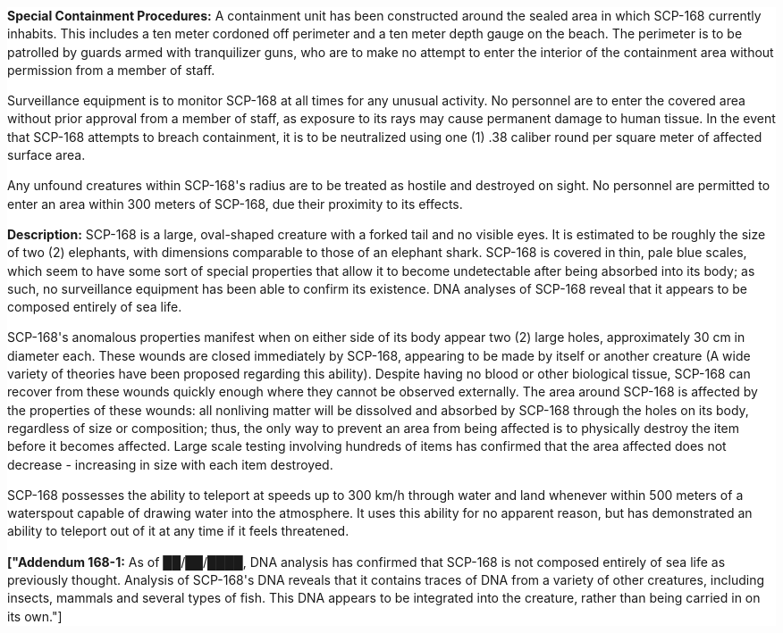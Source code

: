<p><strong>Special Containment Procedures:</strong> A containment unit has been constructed around the sealed area in which SCP-168 currently inhabits. This includes a ten meter cordoned off perimeter and a ten meter depth gauge on the beach. The perimeter is to be patrolled by guards armed with tranquilizer guns, who are to make no attempt to enter the interior of the containment area without permission from a member of staff.</p><p>Surveillance equipment is to monitor SCP-168 at all times for any unusual activity. No personnel are to enter the covered area without prior approval from a member of staff, as exposure to its rays may cause permanent damage to human tissue. In the event that SCP-168 attempts to breach containment, it is to be neutralized using one (1) .38 caliber round per square meter of affected surface area.</p><p>Any unfound creatures within SCP-168's radius are to be treated as hostile and destroyed on sight. No personnel are permitted to enter an area within 300 meters of SCP-168, due their proximity to its effects.</p>
<p><strong>Description:</strong> SCP-168 is a large, oval-shaped creature with a forked tail and no visible eyes. It is estimated to be roughly the size of two (2) elephants, with dimensions comparable to those of an elephant shark. SCP-168 is covered in thin, pale blue scales, which seem to have some sort of special properties that allow it to become undetectable after being absorbed into its body; as such, no surveillance equipment has been able to confirm its existence. DNA analyses of SCP-168 reveal that it appears to be composed entirely of sea life.</p><p>SCP-168's anomalous properties manifest when on either side of its body appear two (2) large holes, approximately 30 cm in diameter each. These wounds are closed immediately by SCP-168, appearing to be made by itself or another creature (A wide variety of theories have been proposed regarding this ability). Despite having no blood or other biological tissue, SCP-168 can recover from these wounds quickly enough where they cannot be observed externally. The area around SCP-168 is affected by the properties of these wounds: all nonliving matter will be dissolved and absorbed by SCP-168 through the holes on its body, regardless of size or composition; thus, the only way to prevent an area from being affected is to physically destroy the item before it becomes affected. Large scale testing involving hundreds of items has confirmed that the area affected does not decrease - increasing in size with each item destroyed.</p><p>SCP-168 possesses the ability to teleport at speeds up to 300 km/h through water and land whenever within 500 meters of a waterspout capable of drawing water into the atmosphere. It uses this ability for no apparent reason, but has demonstrated an ability to teleport out of it at any time if it feels threatened.</p>
<p> <strong>["Addendum 168-1:</strong> As of ██/██/████, DNA analysis has confirmed that SCP-168 is not composed entirely of sea life as previously thought. Analysis of SCP-168's DNA reveals that it contains traces of DNA from a variety of other creatures, including insects, mammals and several types of fish. This DNA appears to be integrated into the creature, rather than being carried in on its own."]</p>

<div class="footer-wikiwalk-nav">
<div style="text-align: center;">
</div>
</div>
</div>
</div>
</div>